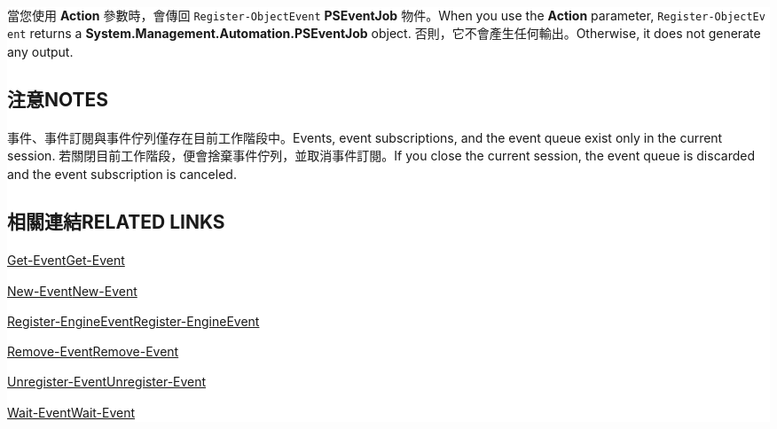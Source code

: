 <span data-ttu-id="1d89e-192">當您使用 **Action** 參數時，會傳回 `Register-ObjectEvent` **PSEventJob** 物件。</span><span class="sxs-lookup"><span data-stu-id="1d89e-192">When you use the **Action** parameter, `Register-ObjectEvent` returns a **System.Management.Automation.PSEventJob** object.</span></span> <span data-ttu-id="1d89e-193">否則，它不會產生任何輸出。</span><span class="sxs-lookup"><span data-stu-id="1d89e-193">Otherwise, it does not generate any output.</span></span>

## <span data-ttu-id="1d89e-194">注意</span><span class="sxs-lookup"><span data-stu-id="1d89e-194">NOTES</span></span>

<span data-ttu-id="1d89e-195">事件、事件訂閱與事件佇列僅存在目前工作階段中。</span><span class="sxs-lookup"><span data-stu-id="1d89e-195">Events, event subscriptions, and the event queue exist only in the current session.</span></span> <span data-ttu-id="1d89e-196">若關閉目前工作階段，便會捨棄事件佇列，並取消事件訂閱。</span><span class="sxs-lookup"><span data-stu-id="1d89e-196">If you close the current session, the event queue is discarded and the event subscription is canceled.</span></span>

## <span data-ttu-id="1d89e-197">相關連結</span><span class="sxs-lookup"><span data-stu-id="1d89e-197">RELATED LINKS</span></span>

[<span data-ttu-id="1d89e-198">Get-Event</span><span class="sxs-lookup"><span data-stu-id="1d89e-198">Get-Event</span></span>](Get-Event.md)

[<span data-ttu-id="1d89e-199">New-Event</span><span class="sxs-lookup"><span data-stu-id="1d89e-199">New-Event</span></span>](New-Event.md)

[<span data-ttu-id="1d89e-200">Register-EngineEvent</span><span class="sxs-lookup"><span data-stu-id="1d89e-200">Register-EngineEvent</span></span>](Register-EngineEvent.md)

[<span data-ttu-id="1d89e-201">Remove-Event</span><span class="sxs-lookup"><span data-stu-id="1d89e-201">Remove-Event</span></span>](Remove-Event.md)

[<span data-ttu-id="1d89e-202">Unregister-Event</span><span class="sxs-lookup"><span data-stu-id="1d89e-202">Unregister-Event</span></span>](Unregister-Event.md)

[<span data-ttu-id="1d89e-203">Wait-Event</span><span class="sxs-lookup"><span data-stu-id="1d89e-203">Wait-Event</span></span>](Wait-Event.md)


